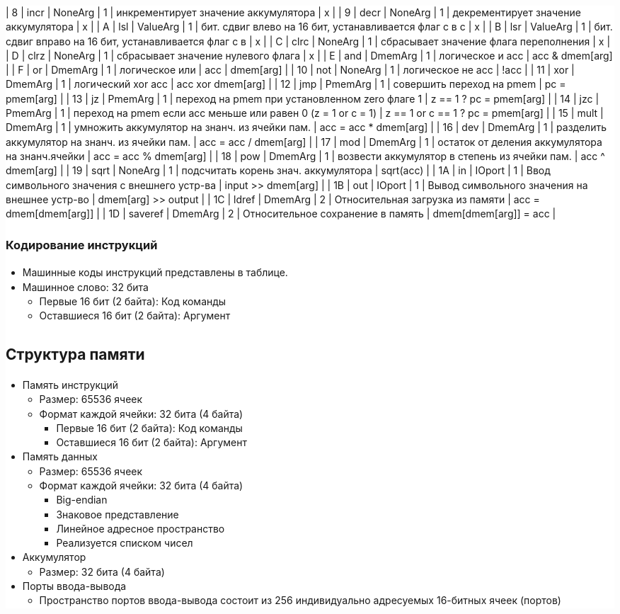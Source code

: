 | 8   |   incr	   |    NoneArg	    |   1	    |             инкрементирует значение аккумулятора	             | x                                                             |
| 9   |   decr	   |    NoneArg	    |   1	    |             декрементирует значение аккумулятора	             | x                                                             |
| A   |   lsl	    |    ValueArg    |   1	    |    бит. сдвиг влево на 16 бит, устанавливается флаг c в с	    | x                                                             |
| B   |   lsr	    |    ValueArg    |   1	    |    бит. сдвиг вправо на 16 бит, устанавливается флаг c в	     | x                                                             |
| C   |   clrc	   |    NoneArg	    |   1	    |            сбрасывает значение флага переполнения	            | x                                                             |
| D   |   clrz	   |    NoneArg	    |   1	    |             сбрасывает значение нулевого флага		              | x                                                             |
| E   |   and	    |    DmemArg	    |   1	    |                       логическое и acc	                       | acc & dmem[arg]                                               |
| F   |    or     |    DmemArg	    |   1	    |                      логическое или    	                      | acc  \| dmem[arg]                                             |
| 10  |   not	    |    NoneArg	    |   1	    |                      логическое не acc	                       | !acc                                                          |
| 11  |   xor	    |    DmemArg	    |   1	    |                      логический xor acc	                      | acc xor dmem[arg]	                                            |
| 12  |   jmp	    |    PmemArg	    |   1	    |                  совершить переход на pmem	                   | pc = pmem[arg]                                                |
| 13  |    jz	    |    PmemArg	    |   1	    |        переход на pmem при установленном zero флаге 1	        | z == 1 ? pc = pmem[arg]                                       |
| 14  |   jzc	    |    PmemArg	    |   1	    | переход на pmem если acc меньше или равен 0 (z = 1 or c = 1)	 | z == 1 or c == 1 ? pc = pmem[arg]	                            |
| 15  |   mult	   |    DmemArg	    |   1	    |        умножить аккумулятор на знанч. из ячейки пам.	         | acc = acc * dmem[arg]                                         |
| 16  |   dev	    |    DmemArg	    |   1	    |        разделить аккумулятор на знанч. из ячейки пам.	        | acc = acc / dmem[arg]                                         |
| 17  |   mod	    |    DmemArg	    |   1	    |       остаток от деления аккумулятора на знанч.ячейки	        | acc = acc % dmem[arg]                                         |
| 18  |   pow	    |    DmemArg	    |   1 	   |        возвести аккумулятор в степень из ячейки пам.	         | acc ^ dmem[arg]                                               |
| 19  |   sqrt	   |    NoneArg	    |   1	    |             подсчитать корень знач. аккумулятора	             | sqrt(acc)	                                                    |
| 1A  |    in	    |    IOport	     |   1	    |         Ввод символьного значения с внешнего устр-ва	         | input >> dmem[arg]                                            |
| 1B  |   out	    |    IOport	     |   1 	   |        Вывод символьного значения на внешнее устр-во	         | dmem[arg] >> output                                           |
| 1C  |   ldref   |    DmemArg     |    2    |               Относительная загрузка из памяти                | acc = dmem[dmem[arg]]                                         |
| 1D  |  saveref  |    DmemArg     |    2    |               Относительное сохранение в память               | dmem[dmem[arg]] = acc                                         |

### Кодирование инструкций

* Машинные коды инструкций представлены в таблице.
* Машинное слово: 32 бита
    * Первые 16 бит (2 байта): Код команды
    * Оставшиеся 16 бит (2 байта): Аргумент

## Структура памяти

* Память инструкций
    * Размер: 65536 ячеек
    * Формат каждой ячейки: 32 бита (4 байта)
        * Первые 16 бит (2 байта): Код команды
        * Оставшиеся 16 бит (2 байта): Аргумент
* Память данных
    * Размер: 65536 ячеек
    * Формат каждой ячейки: 32 бита (4 байта)
        * Big-endian
        * Знаковое представление
        * Линейное адресное пространство
        * Реализуется списком чисел
* Аккумулятор
    * Размер: 32 бита (4 байта)
* Порты ввода-вывода
    * Пространство портов ввода-вывода состоит из 256 индивидуально адресуемых 16-битных ячеек (портов)